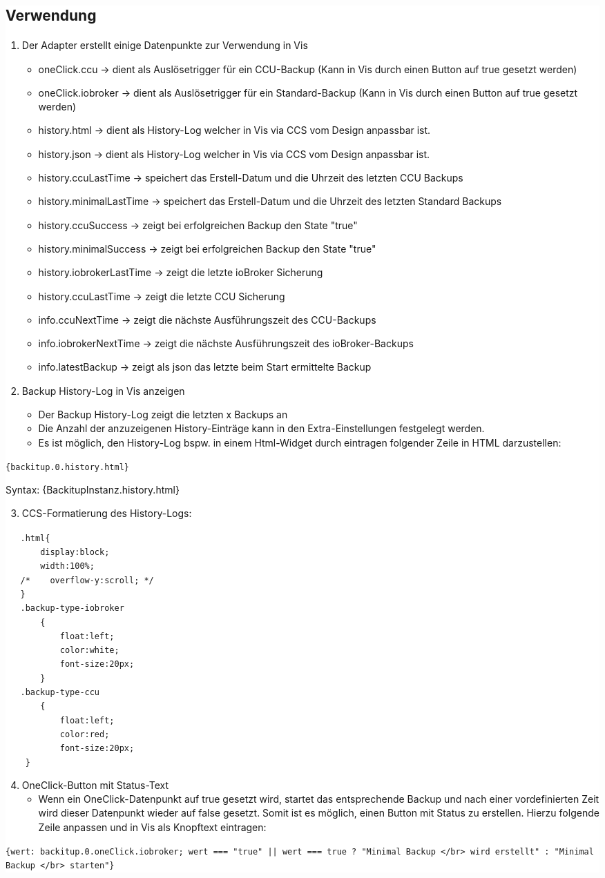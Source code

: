 ## Verwendung
1.	Der Adapter erstellt einige Datenpunkte zur Verwendung in Vis

	* oneClick.ccu -> dient als Auslösetrigger für ein CCU-Backup (Kann in Vis durch einen Button auf true gesetzt werden)
	* oneClick.iobroker -> dient als Auslösetrigger für ein Standard-Backup (Kann in Vis durch einen Button auf true gesetzt werden)


	* history.html -> dient als History-Log welcher in Vis via CCS vom Design anpassbar ist.
    * history.json -> dient als History-Log welcher in Vis via CCS vom Design anpassbar ist.
	* history.ccuLastTime -> speichert das Erstell-Datum und die Uhrzeit des letzten CCU Backups
	* history.minimalLastTime -> speichert das Erstell-Datum und die Uhrzeit des letzten Standard Backups
    * history.ccuSuccess -> zeigt bei erfolgreichen Backup den State "true"
    * history.minimalSuccess -> zeigt bei erfolgreichen Backup den State "true"
    * history.iobrokerLastTime -> zeigt die letzte ioBroker Sicherung
    * history.ccuLastTime -> zeigt die letzte CCU Sicherung
    * info.ccuNextTime -> zeigt die nächste Ausführungszeit des CCU-Backups
    * info.iobrokerNextTime -> zeigt die nächste Ausführungszeit des ioBroker-Backups
    * info.latestBackup -> zeigt als json das letzte beim Start ermittelte Backup

2. Backup History-Log in Vis anzeigen
   - Der Backup History-Log zeigt die letzten x Backups an
   - Die Anzahl der anzuzeigenen History-Einträge kann in den Extra-Einstellungen festgelegt werden.
   - Es ist möglich, den History-Log bspw. in einem Html-Widget durch eintragen folgender Zeile in HTML darzustellen:
```
{backitup.0.history.html}
```
Syntax: {BackitupInstanz.history.html}

3. CCS-Formatierung des History-Logs:
```
   .html{
       display:block;
       width:100%;
   /*    overflow-y:scroll; */
   }
   .backup-type-iobroker
       {
           float:left;
           color:white;
           font-size:20px;
       }
   .backup-type-ccu
       {
           float:left;
           color:red;
           font-size:20px;
    }
   ```
4. OneClick-Button mit Status-Text
   - Wenn ein OneClick-Datenpunkt auf true gesetzt wird, startet das entsprechende Backup und nach einer vordefinierten Zeit wird dieser Datenpunkt wieder auf false gesetzt. Somit ist es möglich, einen Button mit Status zu erstellen. Hierzu folgende Zeile anpassen und in Vis als Knopftext eintragen:
```
{wert: backitup.0.oneClick.iobroker; wert === "true" || wert === true ? "Minimal Backup </br> wird erstellt" : "Minimal Backup </br> starten"}
```
